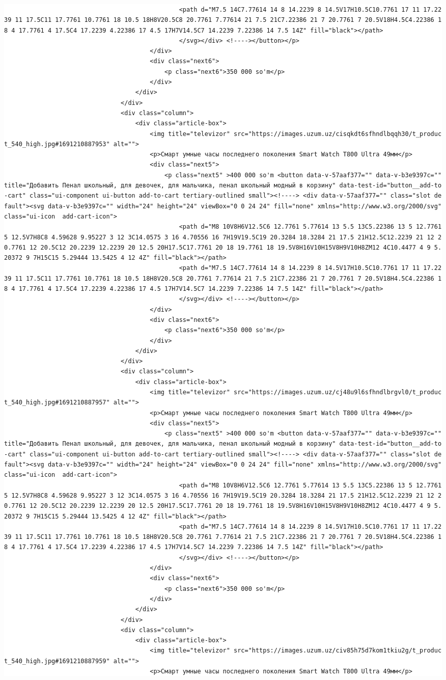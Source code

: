                                                     <path d="M7.5 14C7.77614 14 8 14.2239 8 14.5V17H10.5C10.7761 17 11 17.2239 11 17.5C11 17.7761 10.7761 18 10.5 18H8V20.5C8 20.7761 7.77614 21 7.5 21C7.22386 21 7 20.7761 7 20.5V18H4.5C4.22386 18 4 17.7761 4 17.5C4 17.2239 4.22386 17 4.5 17H7V14.5C7 14.2239 7.22386 14 7.5 14Z" fill="black"></path>
                                                    </svg></div> <!----></button></p>
                                            </div>
                                            <div class="next6">
                                                <p class="next6">350 000 so'm</p>
                                            </div>
                                        </div>
                                    </div>
                                    <div class="column">
                                        <div class="article-box">
                                            <img title="televizor" src="https://images.uzum.uz/cisqkdt6sfhndlbqqh30/t_product_540_high.jpg#1691210887953" alt="">
                                            <p>Смарт умные часы последнего поколения Smart Watch T800 Ultra 49мм</p>
                                            <div class="next5">
                                                <p class="next5" >400 000 so'm <button data-v-57aaf377="" data-v-b3e9397c="" title="Добавить Пенал школьный, для девочек, для мальчика, пенал школьный модный в корзину" data-test-id="button__add-to-cart" class="ui-component ui-button add-to-cart tertiary-outlined small"><!----> <div data-v-57aaf377="" class="slot default"><svg data-v-b3e9397c="" width="24" height="24" viewBox="0 0 24 24" fill="none" xmlns="http://www.w3.org/2000/svg" class="ui-icon  add-cart-icon">
                                                    <path d="M8 10V8H6V12.5C6 12.7761 5.77614 13 5.5 13C5.22386 13 5 12.7761 5 12.5V7H8C8 4.59628 9.95227 3 12 3C14.0575 3 16 4.70556 16 7H19V19.5C19 20.3284 18.3284 21 17.5 21H12.5C12.2239 21 12 20.7761 12 20.5C12 20.2239 12.2239 20 12.5 20H17.5C17.7761 20 18 19.7761 18 19.5V8H16V10H15V8H9V10H8ZM12 4C10.4477 4 9 5.20372 9 7H15C15 5.29444 13.5425 4 12 4Z" fill="black"></path>
                                                    <path d="M7.5 14C7.77614 14 8 14.2239 8 14.5V17H10.5C10.7761 17 11 17.2239 11 17.5C11 17.7761 10.7761 18 10.5 18H8V20.5C8 20.7761 7.77614 21 7.5 21C7.22386 21 7 20.7761 7 20.5V18H4.5C4.22386 18 4 17.7761 4 17.5C4 17.2239 4.22386 17 4.5 17H7V14.5C7 14.2239 7.22386 14 7.5 14Z" fill="black"></path>
                                                    </svg></div> <!----></button></p>
                                            </div>
                                            <div class="next6">
                                                <p class="next6">350 000 so'm</p>
                                            </div>
                                        </div>
                                    </div>
                                    <div class="column">
                                        <div class="article-box">
                                            <img title="televizor" src="https://images.uzum.uz/cj48u9l6sfhndlbrgvl0/t_product_540_high.jpg#1691210887957" alt="">
                                            <p>Смарт умные часы последнего поколения Smart Watch T800 Ultra 49мм</p>
                                            <div class="next5">
                                                <p class="next5" >400 000 so'm <button data-v-57aaf377="" data-v-b3e9397c="" title="Добавить Пенал школьный, для девочек, для мальчика, пенал школьный модный в корзину" data-test-id="button__add-to-cart" class="ui-component ui-button add-to-cart tertiary-outlined small"><!----> <div data-v-57aaf377="" class="slot default"><svg data-v-b3e9397c="" width="24" height="24" viewBox="0 0 24 24" fill="none" xmlns="http://www.w3.org/2000/svg" class="ui-icon  add-cart-icon">
                                                    <path d="M8 10V8H6V12.5C6 12.7761 5.77614 13 5.5 13C5.22386 13 5 12.7761 5 12.5V7H8C8 4.59628 9.95227 3 12 3C14.0575 3 16 4.70556 16 7H19V19.5C19 20.3284 18.3284 21 17.5 21H12.5C12.2239 21 12 20.7761 12 20.5C12 20.2239 12.2239 20 12.5 20H17.5C17.7761 20 18 19.7761 18 19.5V8H16V10H15V8H9V10H8ZM12 4C10.4477 4 9 5.20372 9 7H15C15 5.29444 13.5425 4 12 4Z" fill="black"></path>
                                                    <path d="M7.5 14C7.77614 14 8 14.2239 8 14.5V17H10.5C10.7761 17 11 17.2239 11 17.5C11 17.7761 10.7761 18 10.5 18H8V20.5C8 20.7761 7.77614 21 7.5 21C7.22386 21 7 20.7761 7 20.5V18H4.5C4.22386 18 4 17.7761 4 17.5C4 17.2239 4.22386 17 4.5 17H7V14.5C7 14.2239 7.22386 14 7.5 14Z" fill="black"></path>
                                                    </svg></div> <!----></button></p>
                                            </div>
                                            <div class="next6">
                                                <p class="next6">350 000 so'm</p>
                                            </div>
                                        </div>
                                    </div>
                                    <div class="column">
                                        <div class="article-box">
                                            <img title="televizor" src="https://images.uzum.uz/civ85h75d7kom1tkiu2g/t_product_540_high.jpg#1691210887959" alt="">
                                            <p>Смарт умные часы последнего поколения Smart Watch T800 Ultra 49мм</p>